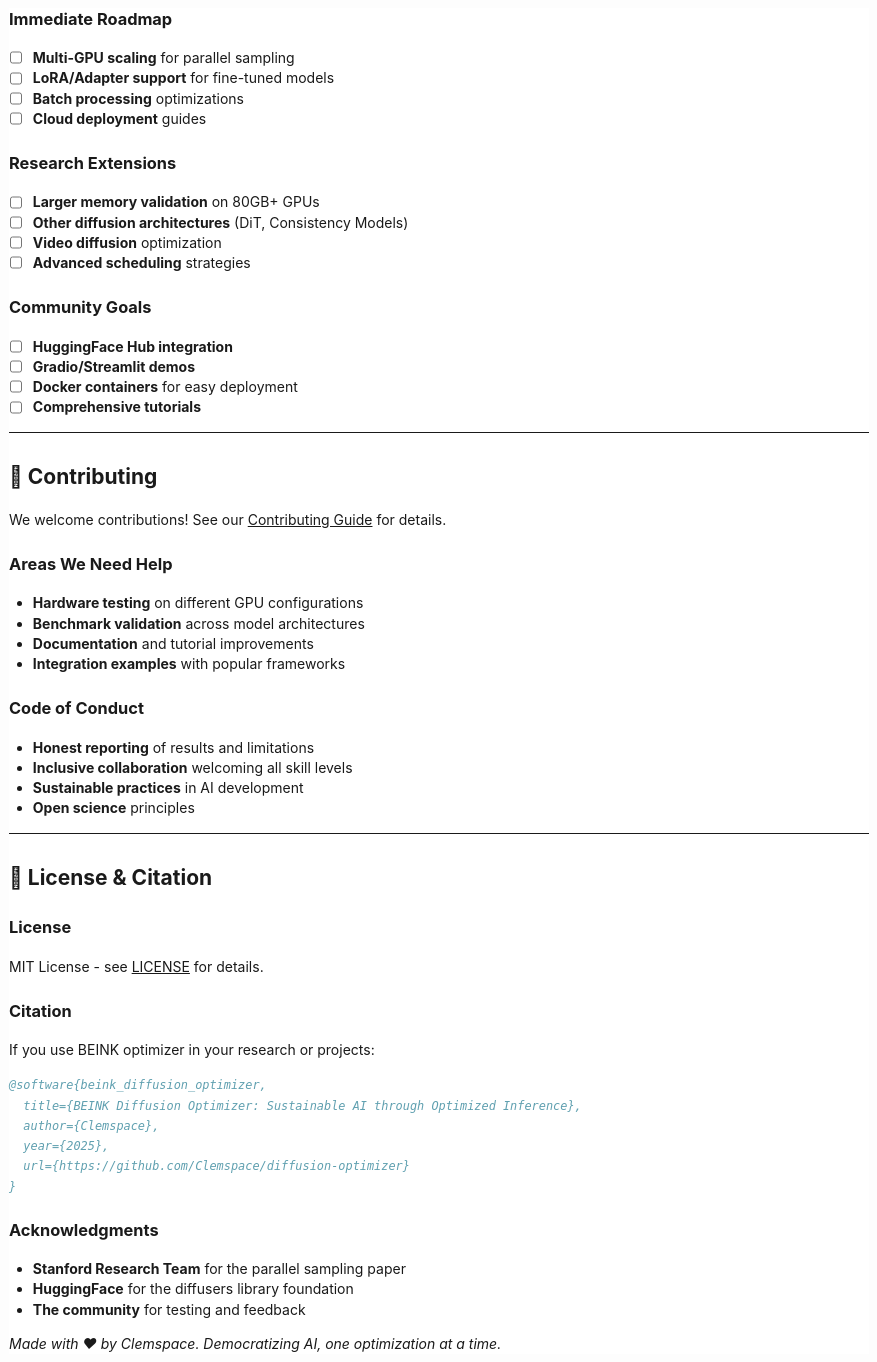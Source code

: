 ### **Immediate Roadmap**
- [ ] **Multi-GPU scaling** for parallel sampling
- [ ] **LoRA/Adapter support** for fine-tuned models  
- [ ] **Batch processing** optimizations
- [ ] **Cloud deployment** guides

### **Research Extensions**
- [ ] **Larger memory validation** on 80GB+ GPUs
- [ ] **Other diffusion architectures** (DiT, Consistency Models)
- [ ] **Video diffusion** optimization
- [ ] **Advanced scheduling** strategies

### **Community Goals**
- [ ] **HuggingFace Hub integration** 
- [ ] **Gradio/Streamlit demos**
- [ ] **Docker containers** for easy deployment
- [ ] **Comprehensive tutorials**

---

## 🤝 **Contributing**

We welcome contributions! See our [Contributing Guide](docs/CONTRIBUTING.md) for details.

### **Areas We Need Help**
- **Hardware testing** on different GPU configurations
- **Benchmark validation** across model architectures  
- **Documentation** and tutorial improvements
- **Integration examples** with popular frameworks

### **Code of Conduct**
- **Honest reporting** of results and limitations
- **Inclusive collaboration** welcoming all skill levels
- **Sustainable practices** in AI development
- **Open science** principles

---

## 📜 **License & Citation**

### **License**
MIT License - see [LICENSE](LICENSE) for details.

### **Citation**
If you use BEINK optimizer in your research or projects:

```bibtex
@software{beink_diffusion_optimizer,
  title={BEINK Diffusion Optimizer: Sustainable AI through Optimized Inference},
  author={Clemspace},
  year={2025},
  url={https://github.com/Clemspace/diffusion-optimizer}
}
```

### **Acknowledgments**
- **Stanford Research Team** for the parallel sampling paper
- **HuggingFace** for the diffusers library foundation
- **The community** for testing and feedback




*Made with ❤️ by Clemspace. Democratizing AI, one optimization at a time.*
